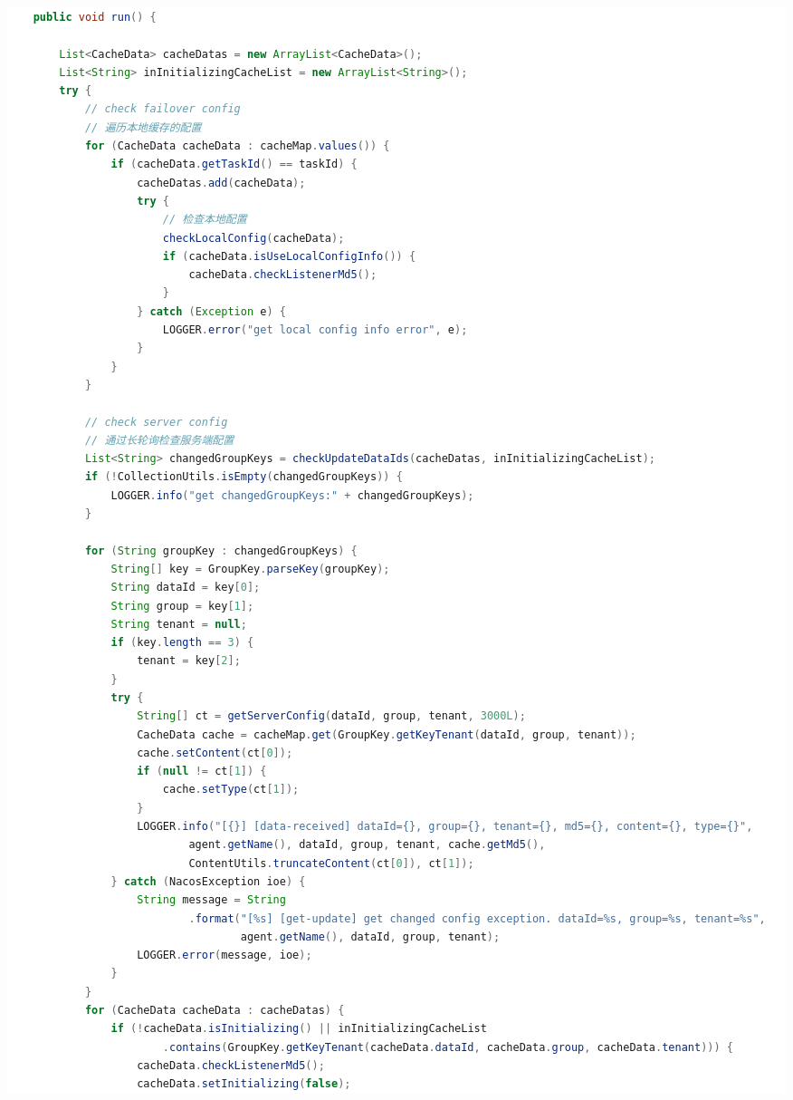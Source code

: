```java
    public void run() {
        
        List<CacheData> cacheDatas = new ArrayList<CacheData>();
        List<String> inInitializingCacheList = new ArrayList<String>();
        try {
            // check failover config
            // 遍历本地缓存的配置
            for (CacheData cacheData : cacheMap.values()) {
                if (cacheData.getTaskId() == taskId) {
                    cacheDatas.add(cacheData);
                    try {
                        // 检查本地配置
                        checkLocalConfig(cacheData);
                        if (cacheData.isUseLocalConfigInfo()) {
                            cacheData.checkListenerMd5();
                        }
                    } catch (Exception e) {
                        LOGGER.error("get local config info error", e);
                    }
                }
            }
            
            // check server config
            // 通过长轮询检查服务端配置
            List<String> changedGroupKeys = checkUpdateDataIds(cacheDatas, inInitializingCacheList);
            if (!CollectionUtils.isEmpty(changedGroupKeys)) {
                LOGGER.info("get changedGroupKeys:" + changedGroupKeys);
            }
            
            for (String groupKey : changedGroupKeys) {
                String[] key = GroupKey.parseKey(groupKey);
                String dataId = key[0];
                String group = key[1];
                String tenant = null;
                if (key.length == 3) {
                    tenant = key[2];
                }
                try {
                    String[] ct = getServerConfig(dataId, group, tenant, 3000L);
                    CacheData cache = cacheMap.get(GroupKey.getKeyTenant(dataId, group, tenant));
                    cache.setContent(ct[0]);
                    if (null != ct[1]) {
                        cache.setType(ct[1]);
                    }
                    LOGGER.info("[{}] [data-received] dataId={}, group={}, tenant={}, md5={}, content={}, type={}",
                            agent.getName(), dataId, group, tenant, cache.getMd5(),
                            ContentUtils.truncateContent(ct[0]), ct[1]);
                } catch (NacosException ioe) {
                    String message = String
                            .format("[%s] [get-update] get changed config exception. dataId=%s, group=%s, tenant=%s",
                                    agent.getName(), dataId, group, tenant);
                    LOGGER.error(message, ioe);
                }
            }
            for (CacheData cacheData : cacheDatas) {
                if (!cacheData.isInitializing() || inInitializingCacheList
                        .contains(GroupKey.getKeyTenant(cacheData.dataId, cacheData.group, cacheData.tenant))) {
                    cacheData.checkListenerMd5();
                    cacheData.setInitializing(false);
```